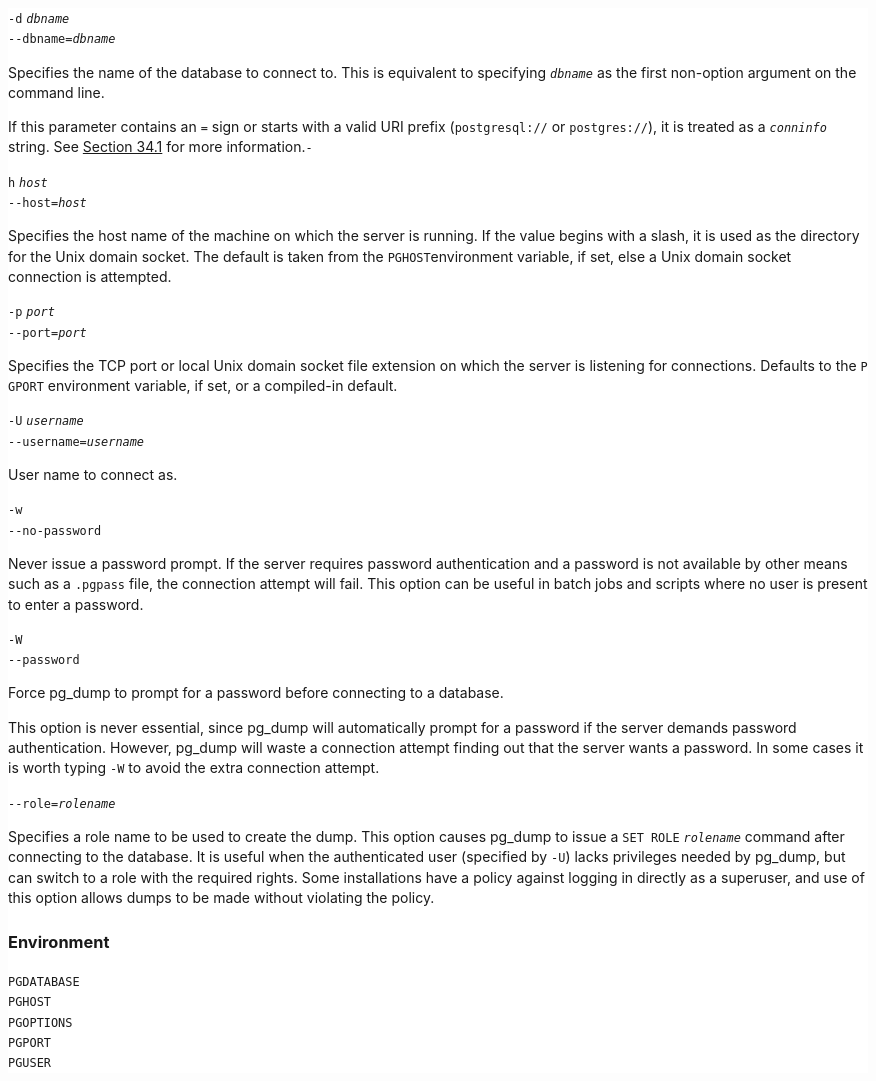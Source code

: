 `-d` _`dbname`_  
`--dbname=`_`dbname`_

Specifies the name of the database to connect to. This is equivalent to specifying _`dbname`_ as the first non-option argument on the command line.

If this parameter contains an `=` sign or starts with a valid URI prefix \(`postgresql://` or `postgres://`\), it is treated as a _`conninfo`_ string. See [Section 34.1](https://www.postgresql.org/docs/11/libpq-connect.html) for more information.`-`

`h` _`host`_  
`--host=`_`host`_

Specifies the host name of the machine on which the server is running. If the value begins with a slash, it is used as the directory for the Unix domain socket. The default is taken from the `PGHOST`environment variable, if set, else a Unix domain socket connection is attempted.

`-p` _`port`_  
`--port=`_`port`_

Specifies the TCP port or local Unix domain socket file extension on which the server is listening for connections. Defaults to the `PGPORT` environment variable, if set, or a compiled-in default.

`-U` _`username`_  
`--username=`_`username`_

User name to connect as.

`-w`  
`--no-password`

Never issue a password prompt. If the server requires password authentication and a password is not available by other means such as a `.pgpass` file, the connection attempt will fail. This option can be useful in batch jobs and scripts where no user is present to enter a password.

`-W`  
`--password`

Force pg\_dump to prompt for a password before connecting to a database.

This option is never essential, since pg\_dump will automatically prompt for a password if the server demands password authentication. However, pg\_dump will waste a connection attempt finding out that the server wants a password. In some cases it is worth typing `-W` to avoid the extra connection attempt.

`--role=`_`rolename`_

Specifies a role name to be used to create the dump. This option causes pg\_dump to issue a `SET ROLE` _`rolename`_ command after connecting to the database. It is useful when the authenticated user \(specified by `-U`\) lacks privileges needed by pg\_dump, but can switch to a role with the required rights. Some installations have a policy against logging in directly as a superuser, and use of this option allows dumps to be made without violating the policy.

### Environment

`PGDATABASE`  
`PGHOST`  
`PGOPTIONS`  
`PGPORT`  
`PGUSER`
